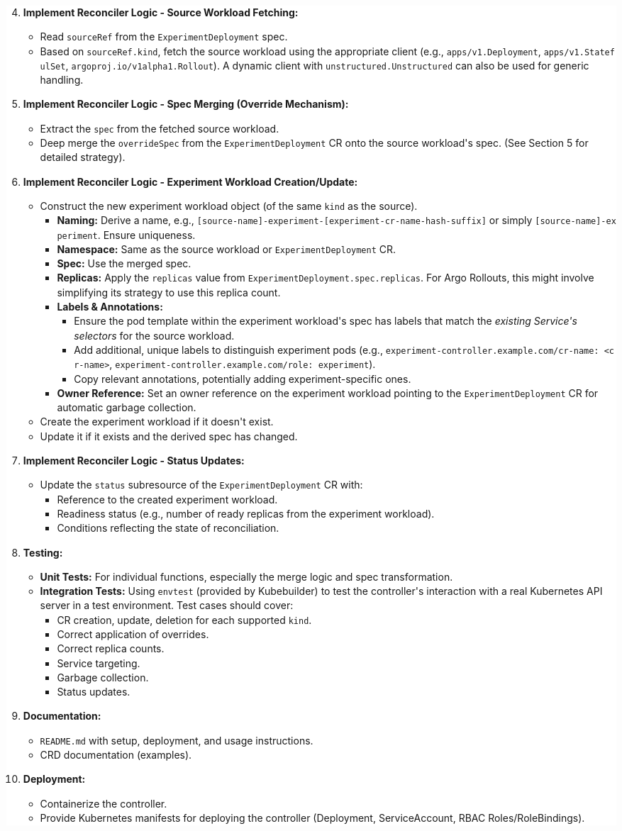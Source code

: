 4.  **Implement Reconciler Logic - Source Workload Fetching:**
    *   Read `sourceRef` from the `ExperimentDeployment` spec.
    *   Based on `sourceRef.kind`, fetch the source workload using the appropriate client (e.g., `apps/v1.Deployment`, `apps/v1.StatefulSet`, `argoproj.io/v1alpha1.Rollout`). A dynamic client with `unstructured.Unstructured` can also be used for generic handling.

5.  **Implement Reconciler Logic - Spec Merging (Override Mechanism):**
    *   Extract the `spec` from the fetched source workload.
    *   Deep merge the `overrideSpec` from the `ExperimentDeployment` CR onto the source workload's spec. (See Section 5 for detailed strategy).

6.  **Implement Reconciler Logic - Experiment Workload Creation/Update:**
    *   Construct the new experiment workload object (of the same `kind` as the source).
        *   **Naming:** Derive a name, e.g., `[source-name]-experiment-[experiment-cr-name-hash-suffix]` or simply `[source-name]-experiment`. Ensure uniqueness.
        *   **Namespace:** Same as the source workload or `ExperimentDeployment` CR.
        *   **Spec:** Use the merged spec.
        *   **Replicas:** Apply the `replicas` value from `ExperimentDeployment.spec.replicas`. For Argo Rollouts, this might involve simplifying its strategy to use this replica count.
        *   **Labels & Annotations:**
            *   Ensure the pod template within the experiment workload's spec has labels that match the *existing Service's selectors* for the source workload.
            *   Add additional, unique labels to distinguish experiment pods (e.g., `experiment-controller.example.com/cr-name: <cr-name>`, `experiment-controller.example.com/role: experiment`).
            *   Copy relevant annotations, potentially adding experiment-specific ones.
        *   **Owner Reference:** Set an owner reference on the experiment workload pointing to the `ExperimentDeployment` CR for automatic garbage collection.
    *   Create the experiment workload if it doesn't exist.
    *   Update it if it exists and the derived spec has changed.

7.  **Implement Reconciler Logic - Status Updates:**
    *   Update the `status` subresource of the `ExperimentDeployment` CR with:
        *   Reference to the created experiment workload.
        *   Readiness status (e.g., number of ready replicas from the experiment workload).
        *   Conditions reflecting the state of reconciliation.

8.  **Testing:**
    *   **Unit Tests:** For individual functions, especially the merge logic and spec transformation.
    *   **Integration Tests:** Using `envtest` (provided by Kubebuilder) to test the controller's interaction with a real Kubernetes API server in a test environment. Test cases should cover:
        *   CR creation, update, deletion for each supported `kind`.
        *   Correct application of overrides.
        *   Correct replica counts.
        *   Service targeting.
        *   Garbage collection.
        *   Status updates.

9.  **Documentation:**
    *   `README.md` with setup, deployment, and usage instructions.
    *   CRD documentation (examples).

10. **Deployment:**
    *   Containerize the controller.
    *   Provide Kubernetes manifests for deploying the controller (Deployment, ServiceAccount, RBAC Roles/RoleBindings).
